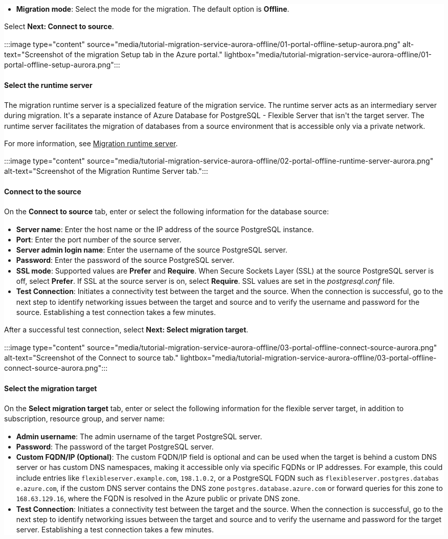 - **Migration mode**: Select the mode for the migration. The default option is **Offline**.

Select **Next: Connect to source**.

:::image type="content" source="media/tutorial-migration-service-aurora-offline/01-portal-offline-setup-aurora.png" alt-text="Screenshot of the migration Setup tab in the Azure portal." lightbox="media/tutorial-migration-service-aurora-offline/01-portal-offline-setup-aurora.png":::

#### Select the runtime server

The migration runtime server is a specialized feature of the migration service. The runtime server acts as an intermediary server during migration. It's a separate instance of Azure Database for PostgreSQL - Flexible Server that isn't the target server. The runtime server facilitates the migration of databases from a source environment that is accessible only via a private network.

For more information, see [Migration runtime server](concepts-migration-service-runtime-server.md).

:::image type="content" source="media/tutorial-migration-service-aurora-offline/02-portal-offline-runtime-server-aurora.png" alt-text="Screenshot of the Migration Runtime Server tab.":::

#### Connect to the source

On the **Connect to source** tab, enter or select the following information for the database source:

- **Server name**: Enter the host name or the IP address of the source PostgreSQL instance.
- **Port**: Enter the port number of the source server.
- **Server admin login name**: Enter the username of the source PostgreSQL server.
- **Password**: Enter the password of the source PostgreSQL server.
- **SSL mode**: Supported values are **Prefer** and **Require**. When Secure Sockets Layer (SSL) at the source PostgreSQL server is off, select **Prefer**. If SSL at the source server is on, select **Require**. SSL values are set in the *postgresql.conf* file.
- **Test Connection**: Initiates a connectivity test between the target and the source. When the connection is successful, go to the next step to identify networking issues between the target and source and to verify the username and password for the source. Establishing a test connection takes a few minutes.

After a successful test connection, select **Next: Select migration target**.

:::image type="content" source="media/tutorial-migration-service-aurora-offline/03-portal-offline-connect-source-aurora.png" alt-text="Screenshot of the Connect to source tab." lightbox="media/tutorial-migration-service-aurora-offline/03-portal-offline-connect-source-aurora.png":::

#### Select the migration target

On the **Select migration target** tab, enter or select the following information for the flexible server target, in addition to subscription, resource group, and server name:

- **Admin username**: The admin username of the target PostgreSQL server.
- **Password**: The password of the target PostgreSQL server.
- **Custom FQDN/IP (Optional)**: The custom FQDN/IP field is optional and can be used when the target is behind a custom DNS server or has custom DNS namespaces, making it accessible only via specific FQDNs or IP addresses. For example, this could include entries like `flexibleserver.example.com`, `198.1.0.2`, or a PostgreSQL FQDN such as `flexibleserver.postgres.database.azure.com`, if the custom DNS server contains the DNS zone `postgres.database.azure.com` or forward queries for this zone to `168.63.129.16`, where the FQDN is resolved in the Azure public or private DNS zone.
- **Test Connection**: Initiates a connectivity test between the target and the source. When the connection is successful, go to the next step to identify networking issues between the target and source and to verify the username and password for the target server. Establishing a test connection takes a few minutes.
